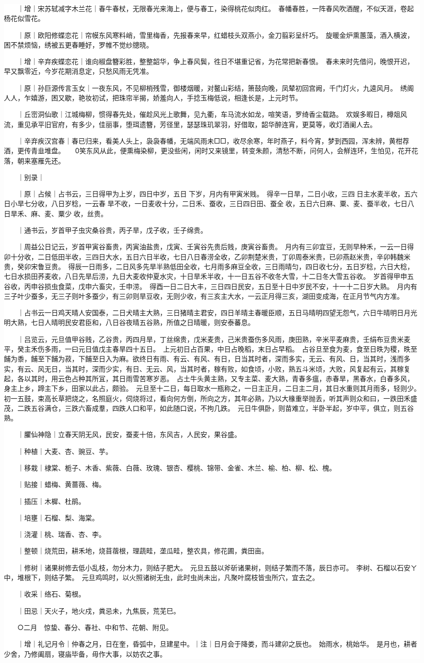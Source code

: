 　　｜增｜宋苏轼减字木兰花｜春牛春杖，无限春光来海上，便与春工，染得桃花似肉红。　春幡春胜，一阵春风吹酒醒，不似天涯，卷起杨花似雪花。

　　｜原｜欧阳修蝶恋花｜帘幙东风寒料峭，雪里梅香，先报春来早，红蜡枝头双燕小，金刀翦彩呈纤巧。　旋暖金炉熏蕙藻，酒入横波，困不禁烦恼，绣被五更春睡好，罗帷不觉纱牕晓。

　　｜增｜辛弃疾蝶恋花｜谁向椒盘簪彩胜，整整韶华，争上春风鬓，徃日不堪重记省，为花常把新春恨。　春未来时先借问，晚恨开迟，早又飘零近，今岁花期消息定，只愁风雨无凭准。

　　｜原｜孙巨源传言玉女｜一夜东风，不见柳梢残雪，御楼烟暖，对鳌山彩结，箫鼓向晚，凤辇初回宫阙，千门灯火，九逵风月。　绣阁人人，乍嬉游，困又歇，艳妆初试，把珠帘半揭，娇羞向人，手捻玉梅低说，相逢长是，上元时节。

　　｜丘崈洞仙歌｜江城梅柳，惯得春先处，催趁风光上歌舞，见九衢，车马流水如龙，喧笑语，罗绮香尘载路。　欢娱多暇日，樽爼风流，重见承平旧官府，有多少，佳丽事，堕珥遗簪，芳径里，瑟瑟珠玑翠羽，好借取，韶华醉连宵，更莫等，收灯酒阑人去。

　　｜辛弃疾汉宫春｜春已归来，看美人头上，袅袅春幡，无端风雨未□□，收尽余寒，年时燕子，料今宵，梦到西园，浑未辨，黄柑荐酒，更传青韭堆盘。　　笑东风从此，便熏梅染柳，更没些闲，闲时又来镜里，转变朱颜，清愁不断，问何人，会觧连环，生怕见，花开花落，朝来塞雁先还。

　　｜别录｜

　　｜原｜占候｜占书云，三日得甲为上岁，四日中岁，五日 下岁，月内有甲寅米贱。　得辛一日旱，二日小收，三四 日主水麦半收，五六日小旱七分收，八日岁稔，一云春 旱不收，一日麦收十分，二日禾、蚕收，三日四日田、蚕全 收，五日六日麻、粟、麦、蚕半收，七日八日旱禾、麻、麦、粟少 收，丝贵。

　　｜通书云，岁首甲子虫灾桑谷贵，丙子旱，戊子收，壬子绵贵。

　　｜周益公日记云，岁首甲寅谷畜贵，丙寅油盐贵，戊寅、壬寅谷先贵后贱，庚寅谷畜贵。　月内有三卯宜豆，无则早种禾，一云一日得卯十分收，二日低田半收，三四日大水，五日六日半收，七日八日春涝全收，乙卯荆楚米贵，丁卯周泰米贵，已卯燕赵米贵，辛卯韩魏米贵，癸卯宋鲁豆贵。　得辰一日雨多，二日风多先旱半熟低田全收，七月雨多麻豆全收，三日雨晴匀，四日收七分，五日岁稔，六日大稔，七日水损田荞麦收，八日先旱后涝，九日大麦收仲夏水灾，十日旱禾半收，十一日五谷不收冬大雪，十二日冬大雪五谷收。　岁首得甲申五谷收，丙申谷损虫食菜，戊申六畜灾，壬申涝。　得酉一日二日大丰，三日四日民安，五日至十日中岁民不安，十一十二日岁大熟。　月内有三子叶少蚕多，无三子则叶多蚕少，有三卯则旱豆收，无则少收，有三亥主大水，一云正月得三亥，湖田变成海，在正月节气内方准。

　　｜占书云一日鸡天晴人安国泰，二日犬晴主大熟，三日猪晴主君安，四日羊晴主春暖臣顺，五日马晴明四望无怨气，六日牛晴明日月光明大熟，七日人晴明民安君臣和，八日谷夜晴五谷熟，所值之日晴暖，则安泰蕃息。

　　｜吕览云，元旦值甲谷贱，乙谷贵，丙四月旱，丁丝绵贵，戊米麦贵，己米贵蚕伤多风雨，庚田熟，辛米平麦麻贵，壬绢布豆贵米麦平，癸主禾伤多雨，一曰元日值戊主春旱四十五日。　上元初日占百果，中日占晚稻，末日占早稻。　占谷旦至食为麦，食至日昳为稷，昳至餔为黍，餔至下餔为菽，下餔至日入为麻。欲终日有雨、有云、有风、有日，日当其时者，深而多实，无云、有风、日，当其时，浅而多实，有云、风无日，当其时，深而少实，有日、无云、风，当其时者，稼有败，如食顷，小败，熟五斗米顷，大败，风复起有云，其稼复起，各以其时，用云色占种其所冝，其日雨雪苦寒岁恶。　占土牛头黄主熟，又专主菜、麦大熟，青春多瘟，赤春旱，黑春水，白春多风，身主上乡，蹄主下乡，田家以此占，颇验。　元旦至十二日，每日取水一瓶称之，一日主正月，二日主二月，其日水重则其月雨多，轻则少。　初一五鼓，束高长草把烧之，名照庭火，伺烧将过，看向何方倒，所向之方，其年必熟，乃以大椽重举抛丢，听其声则众和曰，一跌田禾盛茂，二跌五谷满仓，三跌六畜成羣，四跌人口和平，如此随口说，不拘几跌。　元日牛俱卧，则苗难立，半卧半起，岁中平，俱立，则五谷熟。

　　｜臞仙神隐｜立春天阴无风，民安，蚕麦十倍，东风吉，人民安，果谷盛。

　　｜种植｜大麦、杏、豌豆、芋。

　　｜移栽｜棣棠、栀子、木香、紫薇、白薇、玫瑰、银杏、樱桃、锦带、金雀、木兰、榆、柏、柳、松、槐。

　　｜贴接｜蜡梅、黄蔷薇、梅。

　　｜插压｜木樨、杜鹃。

　　｜培壅｜石榴、梨、海棠。

　　｜浇灌｜桃、瑞香、杏、李。

　　｜整顿｜烧荒田，耕禾地，烧苜蓿根，理蔬畦，垄瓜畦，整农具，修花圃，粪田亩。

　　｜修树｜诸果树修去低小乱枝，勿分木力，则结子肥大。　元旦五鼓以斧斫诸果树，则结子繁而不落，辰日亦可。　李树、石榴以石安ㄚ中，堆根下，则结子繁。　元旦鸡鸣时，以火照诸树无虫，此时虫尚未出，凡聚叶腐枝皆虫所穴，宜去之。

　　｜收采｜络石、菊根。

　　｜田忌｜天火子，地火戍，粪忌未，九焦辰，荒芜巳。

　　○二月　惊蛰、春分、春社、中和节、花朝、附见。

　　｜增｜礼记月令｜仲春之月，日在奎，昏弧中，旦建星中。｜注｜日月会于降娄，而斗建卯之辰也。　始雨水，桃始华。　是月也，耕者少舍，乃修阖扇，寝庙毕备，毋作大事，以妨农之事。
